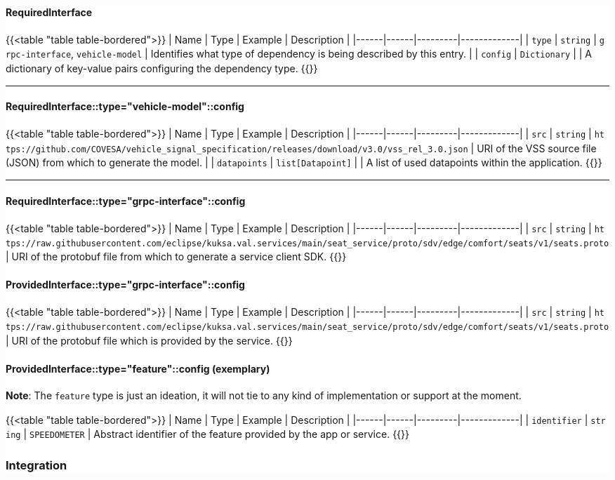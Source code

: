 
#### RequiredInterface

{{<table "table table-bordered">}}
| Name | Type | Example | Description |
|------|------|---------|-------------|
| `type` | `string` | `grpc-interface`, `vehicle-model` | Identifies what type of dependency is being described by this entry. |
| `config` | `Dictionary` |  | A dictionary of key-value pairs configuring the dependency type.
{{</table>}}

---

#### RequiredInterface::type="vehicle-model"::config

{{<table "table table-bordered">}}
| Name | Type | Example | Description |
|------|------|---------|-------------|
| `src` | `string` | `https://github.com/COVESA/vehicle_signal_specification/releases/download/v3.0/vss_rel_3.0.json` | URI of the VSS source file (JSON) from which to generate the model. |
| `datapoints` | `list[Datapoint]` |  | A list of used datapoints within the application.
{{</table>}}

---

#### RequiredInterface::type="grpc-interface"::config

{{<table "table table-bordered">}}
| Name | Type | Example | Description |
|------|------|---------|-------------|
| `src` | `string` | `https://raw.githubusercontent.com/eclipse/kuksa.val.services/main/seat_service/proto/sdv/edge/comfort/seats/v1/seats.proto` | URI of the protobuf file from which to generate a service client SDK.
{{</table>}}

#### ProvidedInterface::type="grpc-interface"::config

{{<table "table table-bordered">}}
| Name | Type | Example | Description |
|------|------|---------|-------------|
| `src` | `string` | `https://raw.githubusercontent.com/eclipse/kuksa.val.services/main/seat_service/proto/sdv/edge/comfort/seats/v1/seats.proto` | URI of the protobuf file which is provided by the service.
{{</table>}}

#### ProvidedInterface::type="feature"::config (exemplary)

**Note**: The `feature` type is just an ideation, it will not tie to any kind of implementation or support at the moment.

{{<table "table table-bordered">}}
| Name | Type | Example | Description |
|------|------|---------|-------------|
| `identifier` | `string` | `SPEEDOMETER` | Abstract identifier of the feature provided by the app or service.
{{</table>}}

### Integration
